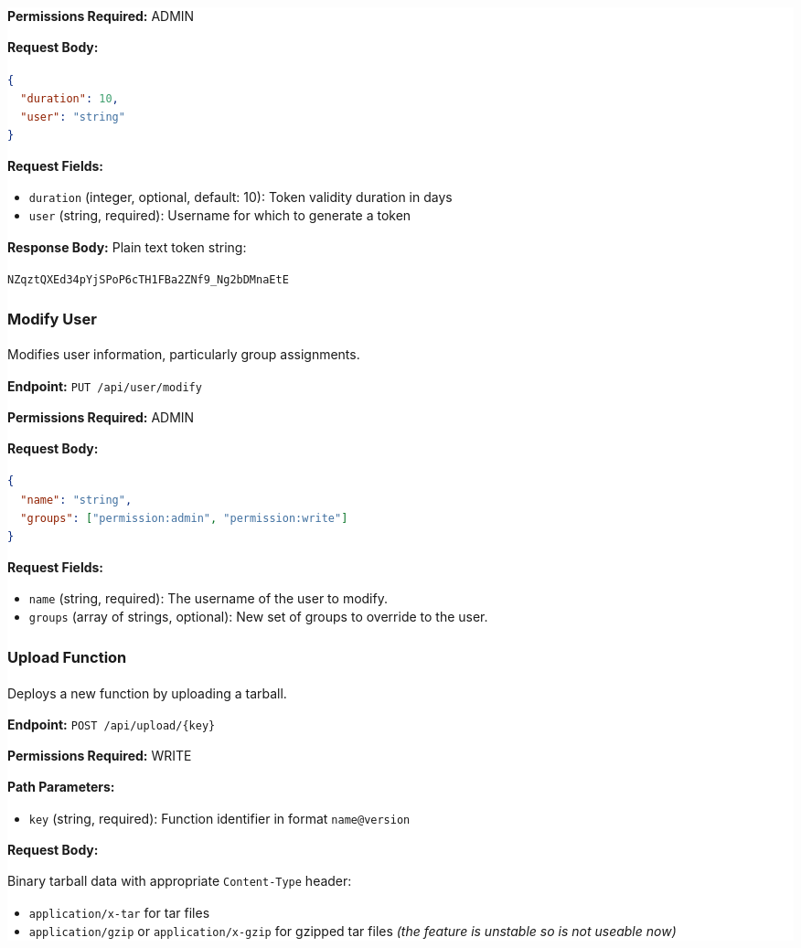 **Permissions Required:** ADMIN

**Request Body:**

```json
{
  "duration": 10,
  "user": "string"
}
```

**Request Fields:**

- `duration` (integer, optional, default: 10): Token validity duration in days
- `user` (string, required): Username for which to generate a token

**Response Body:** Plain text token string:

```text
NZqztQXEd34pYjSPoP6cTH1FBa2ZNf9_Ng2bDMnaEtE
```

### Modify User

Modifies user information, particularly group assignments.

**Endpoint:** `PUT /api/user/modify`

**Permissions Required:** ADMIN

**Request Body:**

```json
{
  "name": "string",
  "groups": ["permission:admin", "permission:write"]
}
```

**Request Fields:**

- `name` (string, required): The username of the user to modify.
- `groups` (array of strings, optional): New set of groups to override to the user.

### Upload Function

Deploys a new function by uploading a tarball.

**Endpoint:** `POST /api/upload/{key}`

**Permissions Required:** WRITE

**Path Parameters:**

- `key` (string, required): Function identifier in format `name@version`

**Request Body:**

Binary tarball data with appropriate `Content-Type` header:

- `application/x-tar` for tar files
- `application/gzip` or `application/x-gzip` for gzipped tar files _(the feature is unstable so is not useable now)_
